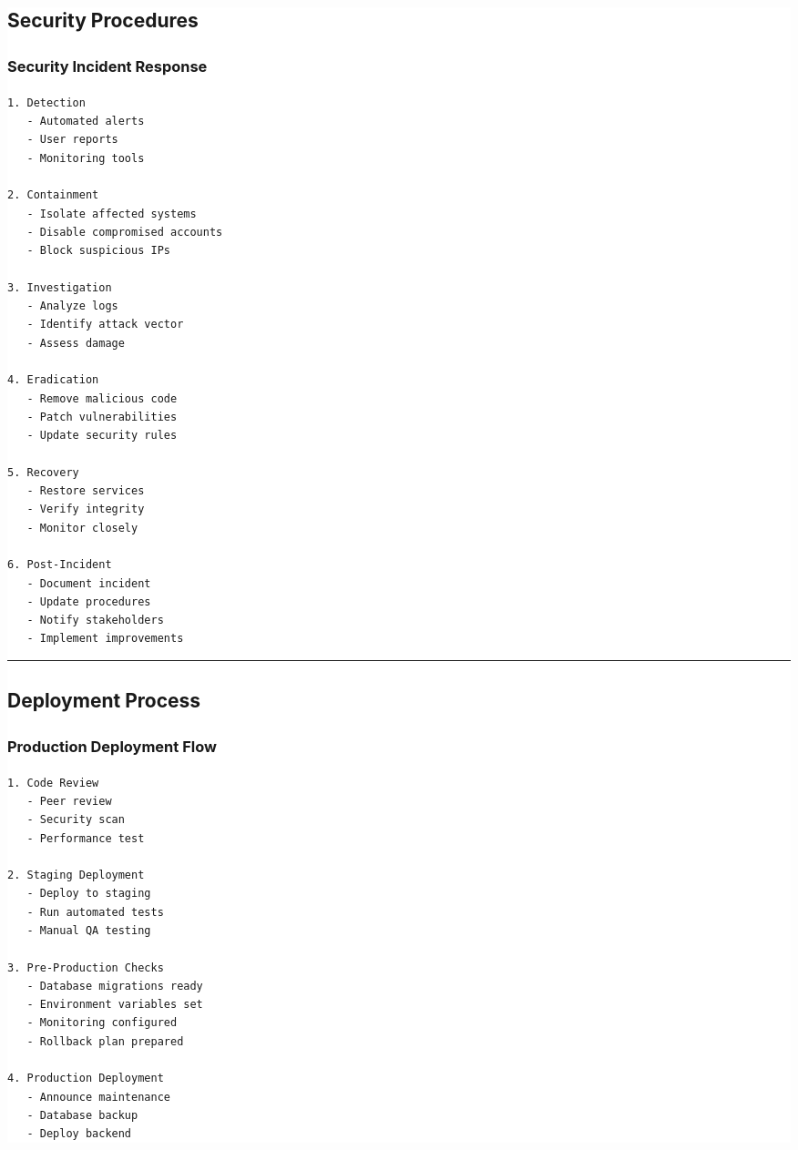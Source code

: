 
## Security Procedures

### Security Incident Response
```
1. Detection
   - Automated alerts
   - User reports
   - Monitoring tools

2. Containment
   - Isolate affected systems
   - Disable compromised accounts
   - Block suspicious IPs

3. Investigation
   - Analyze logs
   - Identify attack vector
   - Assess damage

4. Eradication
   - Remove malicious code
   - Patch vulnerabilities
   - Update security rules

5. Recovery
   - Restore services
   - Verify integrity
   - Monitor closely

6. Post-Incident
   - Document incident
   - Update procedures
   - Notify stakeholders
   - Implement improvements
```

---

## Deployment Process

### Production Deployment Flow
```
1. Code Review
   - Peer review
   - Security scan
   - Performance test

2. Staging Deployment
   - Deploy to staging
   - Run automated tests
   - Manual QA testing

3. Pre-Production Checks
   - Database migrations ready
   - Environment variables set
   - Monitoring configured
   - Rollback plan prepared

4. Production Deployment
   - Announce maintenance
   - Database backup
   - Deploy backend
```